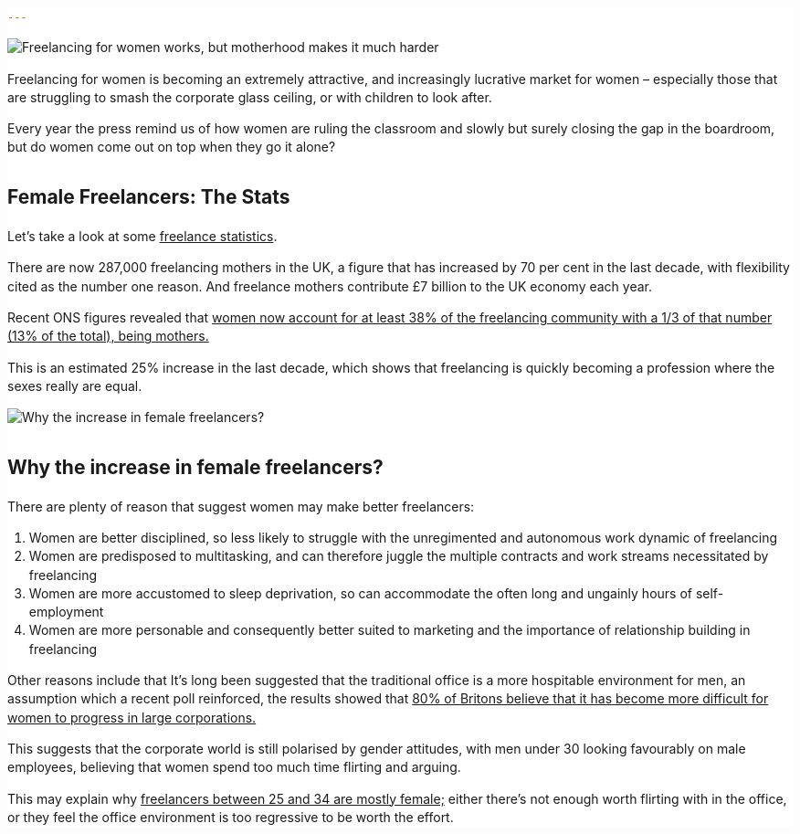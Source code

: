 ```yaml
---
```

![Freelancing for women works, but motherhood makes it much harder](https://freetrain.co/wp-content/uploads/2019/03/isudoa3kdak-1024x684.jpg "Freelancing for women works, but motherhood makes it much harder")

Freelancing for women is becoming an extremely attractive, and increasingly lucrative market for women – especially those that are struggling to smash the corporate glass ceiling, or with children to look after.

Every year the press remind us of how women are ruling the classroom and slowly but surely closing the gap in the boardroom, but do women come out on top when they go it alone?

**Female Freelancers: The Stats**
---------------------------------

Let’s take a look at some [freelance statistics](https://freetrain.co/freelance-statistics/).

There are now 287,000 freelancing mothers in the UK, a figure that has increased by 70 per cent in the last decade, with flexibility cited as the number one reason. And freelance mothers contribute £7 billion to the UK economy each year.

Recent ONS figures revealed that [women now account for at least 38% of the freelancing community with a 1/3 of that number (13% of the total), being mothers.](https://www.ipse.co.uk/ipse-news/news-listing/massive-rise-in-number-of-self-employed-mothers.html)

This is an estimated 25% increase in the last decade, which shows that freelancing is quickly becoming a profession where the sexes really are equal.

![Why the increase in female freelancers?](https://freetrain.co/wp-content/uploads/2019/03/ittqjs3upoy-1024x684.jpg)

**Why the increase in female freelancers?**
-------------------------------------------

There are plenty of reason that suggest women may make better freelancers:

1. Women are better disciplined, so less likely to struggle with the unregimented and autonomous work dynamic of freelancing
2. Women are predisposed to multitasking, and can therefore juggle the multiple contracts and work streams necessitated by freelancing
3. Women are more accustomed to sleep deprivation, so can accommodate the often long and ungainly hours of self-employment
4. Women are more personable and consequently better suited to marketing and the importance of relationship building in freelancing

Other reasons include that It’s long been suggested that the traditional office is a more hospitable environment for men, an assumption which a recent poll reinforced, the results showed that [80% of Britons believe that it has become more difficult for women to progress in large corporations.](https://www.theguardian.com/lifeandstyle/2014/oct/28/how-life-for-women-britain-getting-tougher)

This suggests that the corporate world is still polarised by gender attitudes, with men under 30 looking favourably on male employees, believing that women spend too much time flirting and arguing.

This may explain why [freelancers between 25 and 34 are mostly female;](https://www.fastcompany.com/3043455/why-are-more-women-than-men-freelancing) either there’s not enough worth flirting with in the office, or they feel the office environment is too regressive to be worth the effort.
